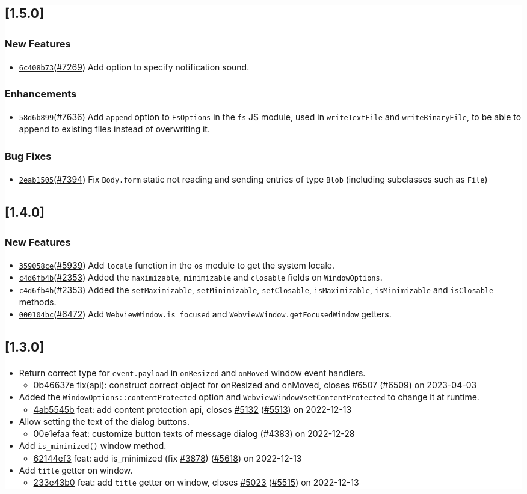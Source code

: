 ## \[1.5.0]

### New Features

- [`6c408b73`](https://www.github.com/tauri-apps/tauri/commit/6c408b736c7aa2a0a91f0a40d45a2b7a7dedfe78)([#7269](https://www.github.com/tauri-apps/tauri/pull/7269)) Add option to specify notification sound.

### Enhancements

- [`58d6b899`](https://www.github.com/tauri-apps/tauri/commit/58d6b899e21d37bb42810890d289deb57f2273bd)([#7636](https://www.github.com/tauri-apps/tauri/pull/7636)) Add `append` option to `FsOptions` in the `fs` JS module, used in `writeTextFile` and `writeBinaryFile`, to be able to append to existing files instead of overwriting it.

### Bug Fixes

- [`2eab1505`](https://www.github.com/tauri-apps/tauri/commit/2eab1505632ff71431d4c31c49b5afc78fa5b9dd)([#7394](https://www.github.com/tauri-apps/tauri/pull/7394)) Fix `Body.form` static not reading and sending entries of type `Blob` (including subclasses such as `File`)

## \[1.4.0]

### New Features

- [`359058ce`](https://www.github.com/tauri-apps/tauri/commit/359058cecca44a9c30b65140c44a8bb3a6dd3be8)([#5939](https://www.github.com/tauri-apps/tauri/pull/5939)) Add `locale` function in the `os` module to get the system locale.
- [`c4d6fb4b`](https://www.github.com/tauri-apps/tauri/commit/c4d6fb4b1ea8acf02707a9fe5dcab47c1c5bae7b)([#2353](https://www.github.com/tauri-apps/tauri/pull/2353)) Added the `maximizable`, `minimizable` and `closable` fields on `WindowOptions`.
- [`c4d6fb4b`](https://www.github.com/tauri-apps/tauri/commit/c4d6fb4b1ea8acf02707a9fe5dcab47c1c5bae7b)([#2353](https://www.github.com/tauri-apps/tauri/pull/2353)) Added the `setMaximizable`, `setMinimizable`, `setClosable`, `isMaximizable`, `isMinimizable` and `isClosable` methods.
- [`000104bc`](https://www.github.com/tauri-apps/tauri/commit/000104bc3bc0c9ff3d20558ab9cf2080f126e9e0)([#6472](https://www.github.com/tauri-apps/tauri/pull/6472)) Add `WebviewWindow.is_focused` and `WebviewWindow.getFocusedWindow` getters.

## \[1.3.0]

- Return correct type for `event.payload` in `onResized` and `onMoved` window event handlers.
  - [0b46637e](https://www.github.com/tauri-apps/tauri/commit/0b46637ebaba54403afa32a1cb466f09df2db999) fix(api): construct correct object for onResized and onMoved, closes [#6507](https://www.github.com/tauri-apps/tauri/pull/6507) ([#6509](https://www.github.com/tauri-apps/tauri/pull/6509)) on 2023-04-03
- Added the `WindowOptions::contentProtected` option and `WebviewWindow#setContentProtected` to change it at runtime.
  - [4ab5545b](https://www.github.com/tauri-apps/tauri/commit/4ab5545b7a831c549f3c65e74de487ede3ab7ce5) feat: add content protection api, closes [#5132](https://www.github.com/tauri-apps/tauri/pull/5132) ([#5513](https://www.github.com/tauri-apps/tauri/pull/5513)) on 2022-12-13
- Allow setting the text of the dialog buttons.
  - [00e1efaa](https://www.github.com/tauri-apps/tauri/commit/00e1efaa9b33876d41dd360624b69971e70d3856) feat: customize button texts of message dialog ([#4383](https://www.github.com/tauri-apps/tauri/pull/4383)) on 2022-12-28
- Add `is_minimized()` window method.
  - [62144ef3](https://www.github.com/tauri-apps/tauri/commit/62144ef3be63b237869e511826edfb938e2c7174) feat: add is_minimized (fix [#3878](https://www.github.com/tauri-apps/tauri/pull/3878)) ([#5618](https://www.github.com/tauri-apps/tauri/pull/5618)) on 2022-12-13
- Add `title` getter on window.
  - [233e43b0](https://www.github.com/tauri-apps/tauri/commit/233e43b0c34fada1ca025378533a0b76931a6540) feat: add `title` getter on window, closes [#5023](https://www.github.com/tauri-apps/tauri/pull/5023) ([#5515](https://www.github.com/tauri-apps/tauri/pull/5515)) on 2022-12-13
